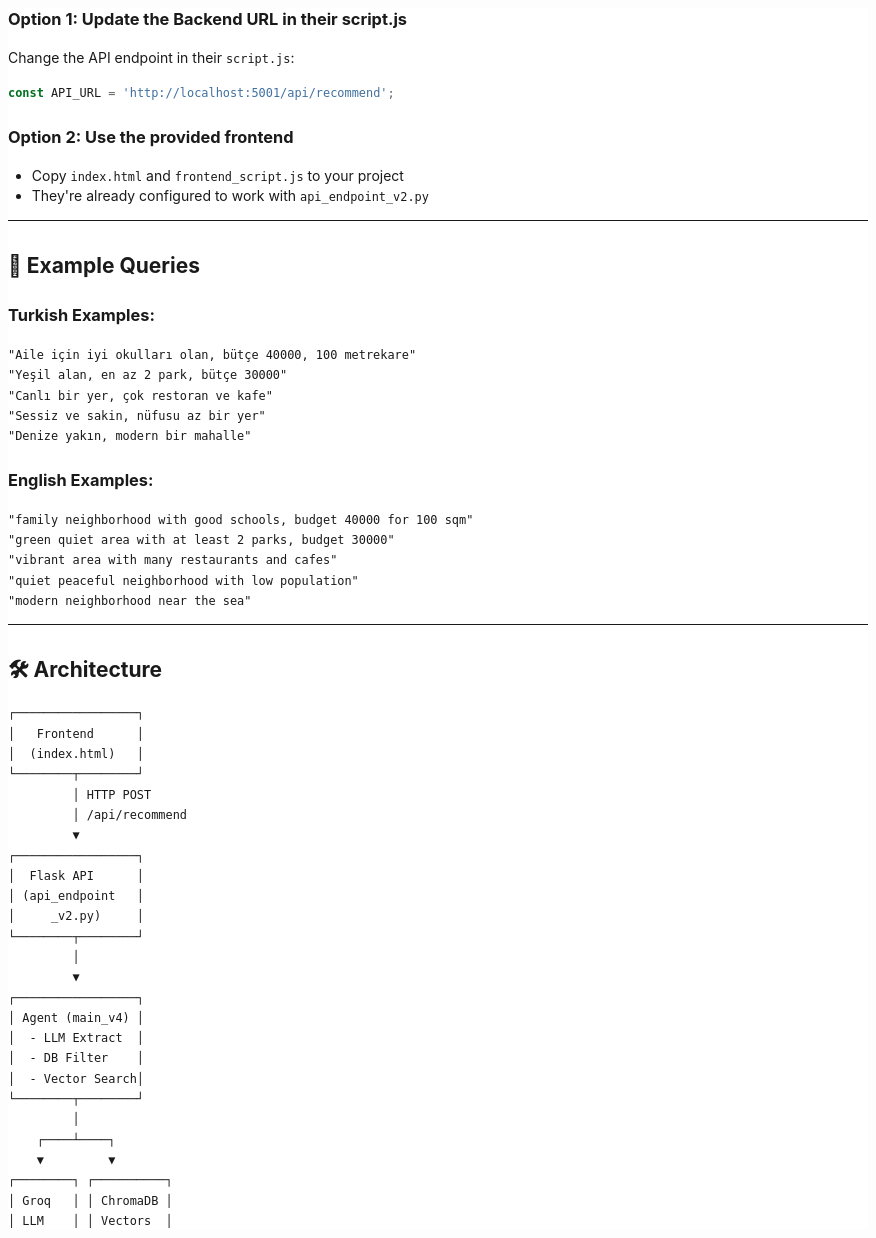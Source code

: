### Option 1: Update the Backend URL in their script.js
Change the API endpoint in their `script.js`:

```javascript
const API_URL = 'http://localhost:5001/api/recommend';
```

### Option 2: Use the provided frontend
- Copy `index.html` and `frontend_script.js` to your project
- They're already configured to work with `api_endpoint_v2.py`

---

## 🎯 Example Queries

### Turkish Examples:
```
"Aile için iyi okulları olan, bütçe 40000, 100 metrekare"
"Yeşil alan, en az 2 park, bütçe 30000"
"Canlı bir yer, çok restoran ve kafe"
"Sessiz ve sakin, nüfusu az bir yer"
"Denize yakın, modern bir mahalle"
```

### English Examples:
```
"family neighborhood with good schools, budget 40000 for 100 sqm"
"green quiet area with at least 2 parks, budget 30000"
"vibrant area with many restaurants and cafes"
"quiet peaceful neighborhood with low population"
"modern neighborhood near the sea"
```

---

## 🛠️ Architecture

```
┌─────────────────┐
│   Frontend      │
│  (index.html)   │
└────────┬────────┘
         │ HTTP POST
         │ /api/recommend
         ▼
┌─────────────────┐
│  Flask API      │
│ (api_endpoint   │
│     _v2.py)     │
└────────┬────────┘
         │
         ▼
┌─────────────────┐
│ Agent (main_v4) │
│  - LLM Extract  │
│  - DB Filter    │
│  - Vector Search│
└────────┬────────┘
         │
    ┌────┴────┐
    ▼         ▼
┌────────┐ ┌──────────┐
│ Groq   │ │ ChromaDB │
│ LLM    │ │ Vectors  │
```